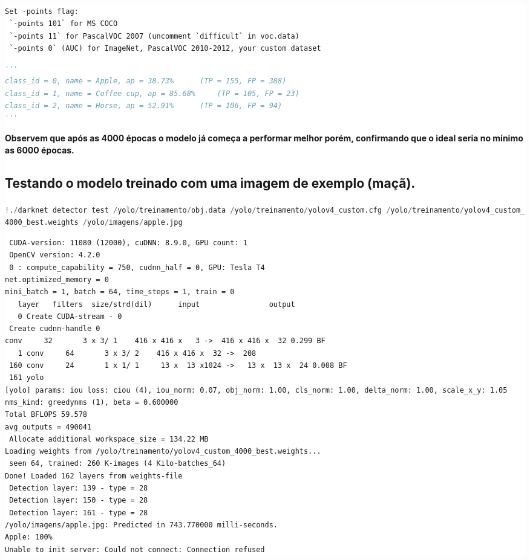     Set -points flag:
     `-points 101` for MS COCO 
     `-points 11` for PascalVOC 2007 (uncomment `difficult` in voc.data) 
     `-points 0` (AUC) for ImageNet, PascalVOC 2010-2012, your custom dataset



```python
'''
class_id = 0, name = Apple, ap = 38.73%   	 (TP = 155, FP = 388)
class_id = 1, name = Coffee cup, ap = 85.68%   	 (TP = 105, FP = 23)
class_id = 2, name = Horse, ap = 52.91%   	 (TP = 106, FP = 94)
'''
```



**Observem que após as 4000 épocas o modelo já começa a performar melhor porém, confirmando que o ideal seria no mínimo as 6000 épocas.**



## Testando o modelo treinado com uma imagem de exemplo (maçã).




```python
!./darknet detector test /yolo/treinamento/obj.data /yolo/treinamento/yolov4_custom.cfg /yolo/treinamento/yolov4_custom_4000_best.weights /yolo/imagens/apple.jpg
```

     CUDA-version: 11080 (12000), cuDNN: 8.9.0, GPU count: 1  
     OpenCV version: 4.2.0
     0 : compute_capability = 750, cudnn_half = 0, GPU: Tesla T4 
    net.optimized_memory = 0 
    mini_batch = 1, batch = 64, time_steps = 1, train = 0 
       layer   filters  size/strd(dil)      input                output
       0 Create CUDA-stream - 0 
     Create cudnn-handle 0 
    conv     32       3 x 3/ 1    416 x 416 x   3 ->  416 x 416 x  32 0.299 BF
       1 conv     64       3 x 3/ 2    416 x 416 x  32 ->  208 
     160 conv     24       1 x 1/ 1     13 x  13 x1024 ->   13 x  13 x  24 0.008 BF
     161 yolo
    [yolo] params: iou loss: ciou (4), iou_norm: 0.07, obj_norm: 1.00, cls_norm: 1.00, delta_norm: 1.00, scale_x_y: 1.05
    nms_kind: greedynms (1), beta = 0.600000 
    Total BFLOPS 59.578 
    avg_outputs = 490041 
     Allocate additional workspace_size = 134.22 MB 
    Loading weights from /yolo/treinamento/yolov4_custom_4000_best.weights...
     seen 64, trained: 260 K-images (4 Kilo-batches_64) 
    Done! Loaded 162 layers from weights-file 
     Detection layer: 139 - type = 28 
     Detection layer: 150 - type = 28 
     Detection layer: 161 - type = 28 
    /yolo/imagens/apple.jpg: Predicted in 743.770000 milli-seconds.
    Apple: 100%
    Unable to init server: Could not connect: Connection refused
    